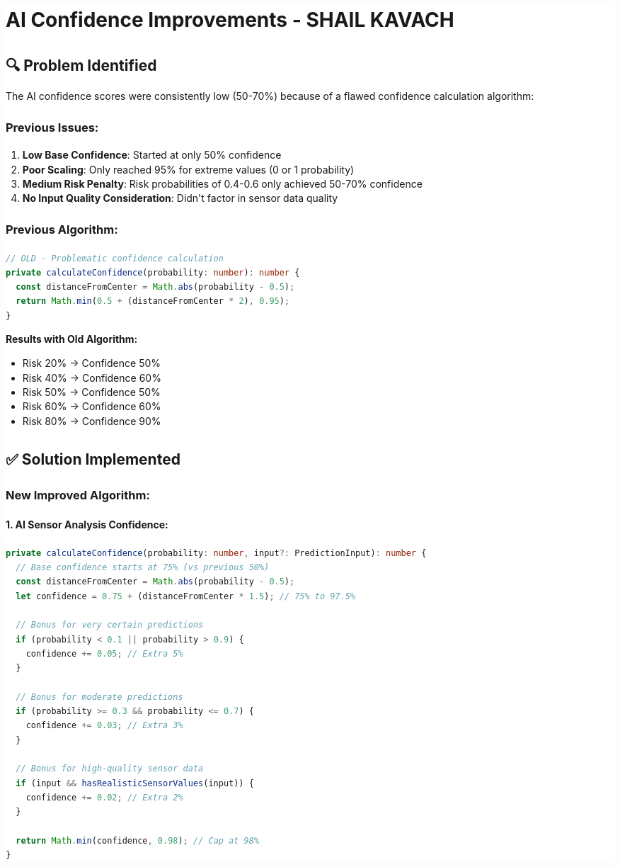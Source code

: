 # AI Confidence Improvements - SHAIL KAVACH

## 🔍 **Problem Identified**

The AI confidence scores were consistently low (50-70%) because of a flawed confidence calculation algorithm:

### **Previous Issues:**
1. **Low Base Confidence**: Started at only 50% confidence
2. **Poor Scaling**: Only reached 95% for extreme values (0 or 1 probability)
3. **Medium Risk Penalty**: Risk probabilities of 0.4-0.6 only achieved 50-70% confidence
4. **No Input Quality Consideration**: Didn't factor in sensor data quality

### **Previous Algorithm:**
```typescript
// OLD - Problematic confidence calculation
private calculateConfidence(probability: number): number {
  const distanceFromCenter = Math.abs(probability - 0.5);
  return Math.min(0.5 + (distanceFromCenter * 2), 0.95);
}
```

**Results with Old Algorithm:**
- Risk 20% → Confidence 50%
- Risk 40% → Confidence 60% 
- Risk 50% → Confidence 50%
- Risk 60% → Confidence 60%
- Risk 80% → Confidence 90%

## ✅ **Solution Implemented**

### **New Improved Algorithm:**

#### **1. AI Sensor Analysis Confidence:**
```typescript
private calculateConfidence(probability: number, input?: PredictionInput): number {
  // Base confidence starts at 75% (vs previous 50%)
  const distanceFromCenter = Math.abs(probability - 0.5);
  let confidence = 0.75 + (distanceFromCenter * 1.5); // 75% to 97.5%
  
  // Bonus for very certain predictions
  if (probability < 0.1 || probability > 0.9) {
    confidence += 0.05; // Extra 5%
  }
  
  // Bonus for moderate predictions
  if (probability >= 0.3 && probability <= 0.7) {
    confidence += 0.03; // Extra 3%
  }
  
  // Bonus for high-quality sensor data
  if (input && hasRealisticSensorValues(input)) {
    confidence += 0.02; // Extra 2%
  }
  
  return Math.min(confidence, 0.98); // Cap at 98%
}
```
